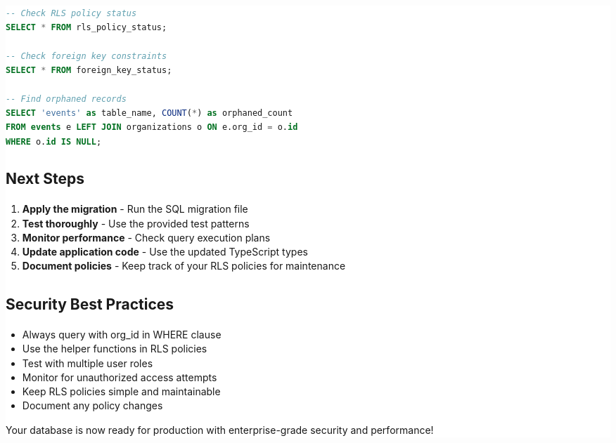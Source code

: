 ```sql
-- Check RLS policy status
SELECT * FROM rls_policy_status;

-- Check foreign key constraints
SELECT * FROM foreign_key_status;

-- Find orphaned records
SELECT 'events' as table_name, COUNT(*) as orphaned_count
FROM events e LEFT JOIN organizations o ON e.org_id = o.id 
WHERE o.id IS NULL;
```

## Next Steps

1. **Apply the migration** - Run the SQL migration file
2. **Test thoroughly** - Use the provided test patterns
3. **Monitor performance** - Check query execution plans
4. **Update application code** - Use the updated TypeScript types
5. **Document policies** - Keep track of your RLS policies for maintenance

## Security Best Practices

- Always query with org_id in WHERE clause
- Use the helper functions in RLS policies
- Test with multiple user roles
- Monitor for unauthorized access attempts
- Keep RLS policies simple and maintainable
- Document any policy changes

Your database is now ready for production with enterprise-grade security and performance!